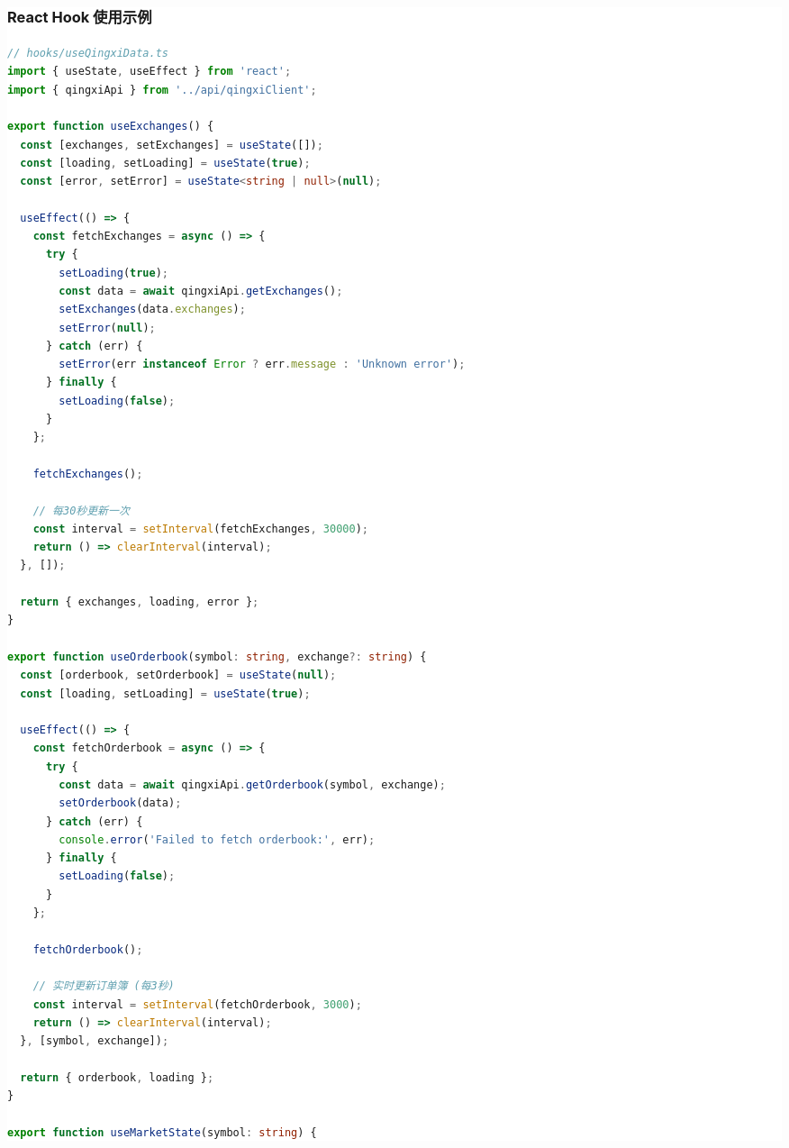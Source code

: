 ### React Hook 使用示例

```typescript
// hooks/useQingxiData.ts
import { useState, useEffect } from 'react';
import { qingxiApi } from '../api/qingxiClient';

export function useExchanges() {
  const [exchanges, setExchanges] = useState([]);
  const [loading, setLoading] = useState(true);
  const [error, setError] = useState<string | null>(null);
  
  useEffect(() => {
    const fetchExchanges = async () => {
      try {
        setLoading(true);
        const data = await qingxiApi.getExchanges();
        setExchanges(data.exchanges);
        setError(null);
      } catch (err) {
        setError(err instanceof Error ? err.message : 'Unknown error');
      } finally {
        setLoading(false);
      }
    };
    
    fetchExchanges();
    
    // 每30秒更新一次
    const interval = setInterval(fetchExchanges, 30000);
    return () => clearInterval(interval);
  }, []);
  
  return { exchanges, loading, error };
}

export function useOrderbook(symbol: string, exchange?: string) {
  const [orderbook, setOrderbook] = useState(null);
  const [loading, setLoading] = useState(true);
  
  useEffect(() => {
    const fetchOrderbook = async () => {
      try {
        const data = await qingxiApi.getOrderbook(symbol, exchange);
        setOrderbook(data);
      } catch (err) {
        console.error('Failed to fetch orderbook:', err);
      } finally {
        setLoading(false);
      }
    };
    
    fetchOrderbook();
    
    // 实时更新订单簿 (每3秒)
    const interval = setInterval(fetchOrderbook, 3000);
    return () => clearInterval(interval);
  }, [symbol, exchange]);
  
  return { orderbook, loading };
}

export function useMarketState(symbol: string) {
```